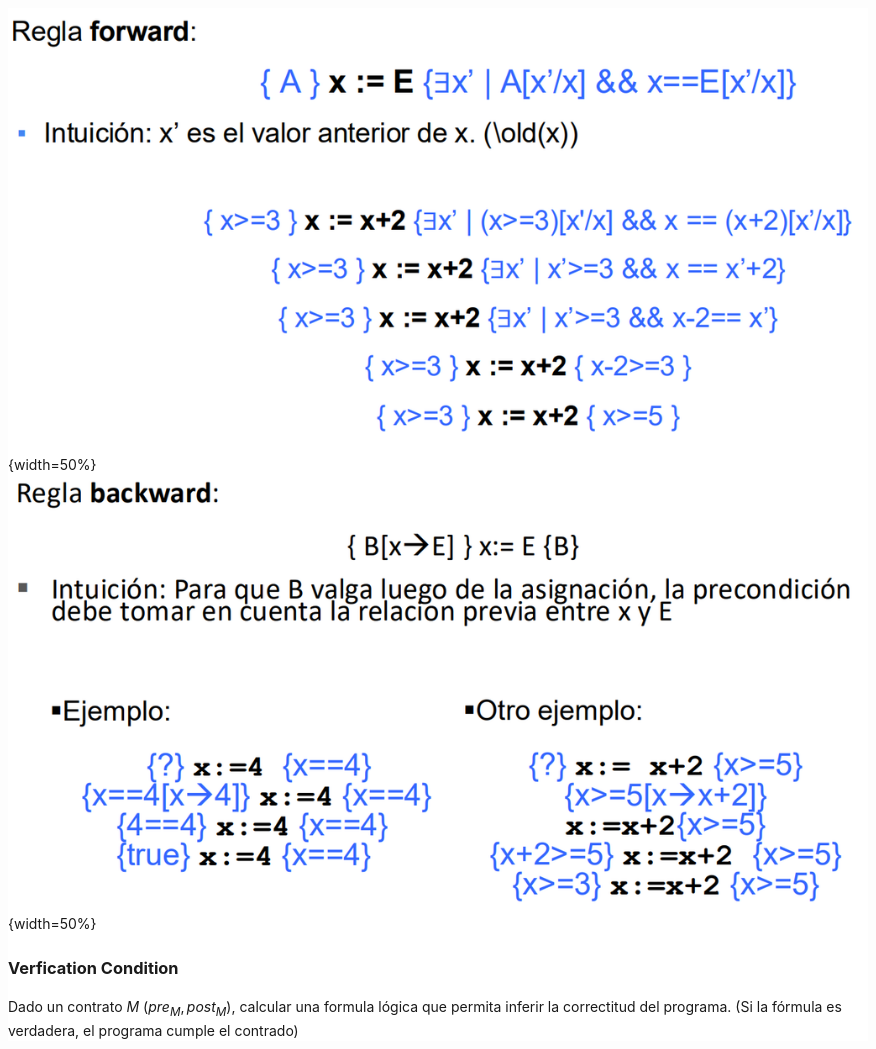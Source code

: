 ![](Verificacion/ejemplo_fw.png){width=50%}![](Verificacion/ejemplo_bw.png){width=50%}

### Verfication Condition

Dado un contrato $M$ ($pre_M, post_M$), calcular una formula lógica que permita inferir la correctitud del programa. (Si la fórmula es verdadera, el programa cumple el contrado)
